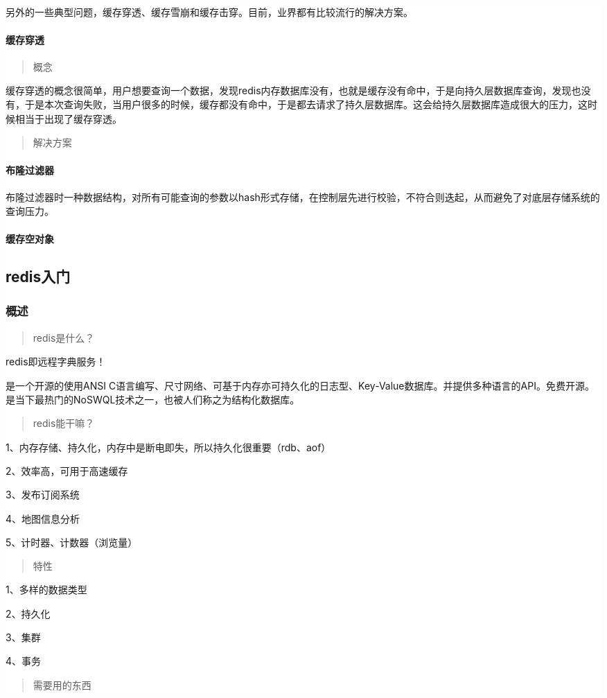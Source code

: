 另外的一些典型问题，缓存穿透、缓存雪崩和缓存击穿。目前，业界都有比较流行的解决方案。

#### 缓存穿透

> 概念

缓存穿透的概念很简单，用户想要查询一个数据，发现redis内存数据库没有，也就是缓存没有命中，于是向持久层数据库查询，发现也没有，于是本次查询失败，当用户很多的时候，缓存都没有命中，于是都去请求了持久层数据库。这会给持久层数据库造成很大的压力，这时候相当于出现了缓存穿透。

> 解决方案

#### 布隆过滤器

布隆过滤器时一种数据结构，对所有可能查询的参数以hash形式存储，在控制层先进行校验，不符合则迭起，从而避免了对底层存储系统的查询压力。



#### 缓存空对象





















## redis入门

### 概述

>redis是什么？

redis即远程字典服务！

是一个开源的使用ANSI C语言编写、尺寸网络、可基于内存亦可持久化的日志型、Key-Value数据库。并提供多种语言的API。免费开源。是当下最热门的NoSWQL技术之一，也被人们称之为结构化数据库。

> redis能干嘛？

1、内存存储、持久化，内存中是断电即失，所以持久化很重要（rdb、aof）

2、效率高，可用于高速缓存

3、发布订阅系统

4、地图信息分析

5、计时器、计数器（浏览量）

> 特性

1、多样的数据类型

2、持久化

3、集群

4、事务



> 需要用的东西


<Vssue  />
